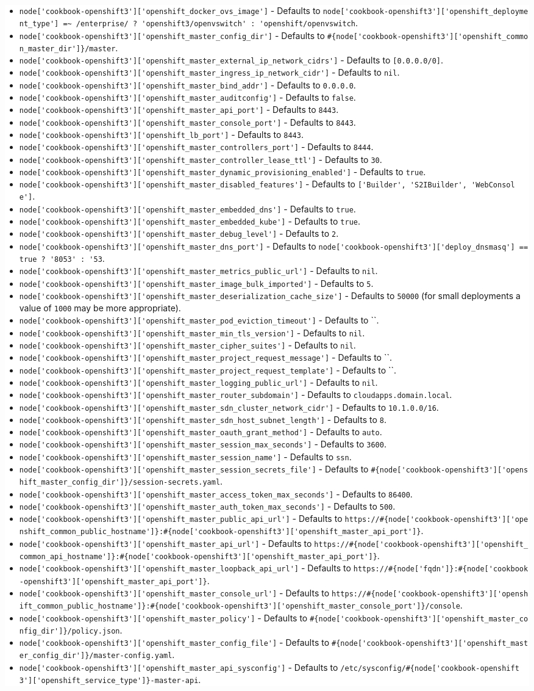 * `node['cookbook-openshift3']['openshift_docker_ovs_image']` -  Defaults to `node['cookbook-openshift3']['openshift_deployment_type'] =~ /enterprise/ ? 'openshift3/openvswitch' : 'openshift/openvswitch`.
* `node['cookbook-openshift3']['openshift_master_config_dir']` -  Defaults to `#{node['cookbook-openshift3']['openshift_common_master_dir']}/master`.
* `node['cookbook-openshift3']['openshift_master_external_ip_network_cidrs']` -  Defaults to `[0.0.0.0/0]`.
* `node['cookbook-openshift3']['openshift_master_ingress_ip_network_cidr']` -  Defaults to `nil`.
* `node['cookbook-openshift3']['openshift_master_bind_addr']` -  Defaults to `0.0.0.0`.
* `node['cookbook-openshift3']['openshift_master_auditconfig']` -  Defaults to `false`.
* `node['cookbook-openshift3']['openshift_master_api_port']` -  Defaults to `8443`.
* `node['cookbook-openshift3']['openshift_master_console_port']` -  Defaults to `8443`.
* `node['cookbook-openshift3']['openshift_lb_port']` -  Defaults to `8443`.
* `node['cookbook-openshift3']['openshift_master_controllers_port']` -  Defaults to `8444`.
* `node['cookbook-openshift3']['openshift_master_controller_lease_ttl']` -  Defaults to `30`.
* `node['cookbook-openshift3']['openshift_master_dynamic_provisioning_enabled']` -  Defaults to `true`.
* `node['cookbook-openshift3']['openshift_master_disabled_features']` -  Defaults to `['Builder', 'S2IBuilder', 'WebConsole']`.
* `node['cookbook-openshift3']['openshift_master_embedded_dns']` -  Defaults to `true`.
* `node['cookbook-openshift3']['openshift_master_embedded_kube']` -  Defaults to `true`.
* `node['cookbook-openshift3']['openshift_master_debug_level']` -  Defaults to `2`.
* `node['cookbook-openshift3']['openshift_master_dns_port']` -  Defaults to `node['cookbook-openshift3']['deploy_dnsmasq'] == true ? '8053' : '53`.
* `node['cookbook-openshift3']['openshift_master_metrics_public_url']` -  Defaults to `nil`.
* `node['cookbook-openshift3']['openshift_master_image_bulk_imported']` -  Defaults to `5`.
* `node['cookbook-openshift3']['openshift_master_deserialization_cache_size']` - Defaults to `50000` (for small deployments a value of `1000` may be more appropriate).
* `node['cookbook-openshift3']['openshift_master_pod_eviction_timeout']` -  Defaults to ``.
* `node['cookbook-openshift3']['openshift_master_min_tls_version']` -  Defaults to `nil`.
* `node['cookbook-openshift3']['openshift_master_cipher_suites']` -  Defaults to `nil`.
* `node['cookbook-openshift3']['openshift_master_project_request_message']` -  Defaults to ``.
* `node['cookbook-openshift3']['openshift_master_project_request_template']` -  Defaults to ``.
* `node['cookbook-openshift3']['openshift_master_logging_public_url']` -  Defaults to `nil`.
* `node['cookbook-openshift3']['openshift_master_router_subdomain']` -  Defaults to `cloudapps.domain.local`.
* `node['cookbook-openshift3']['openshift_master_sdn_cluster_network_cidr']` -  Defaults to `10.1.0.0/16`.
* `node['cookbook-openshift3']['openshift_master_sdn_host_subnet_length']` -  Defaults to `8`.
* `node['cookbook-openshift3']['openshift_master_oauth_grant_method']` -  Defaults to `auto`.
* `node['cookbook-openshift3']['openshift_master_session_max_seconds']` -  Defaults to `3600`.
* `node['cookbook-openshift3']['openshift_master_session_name']` -  Defaults to `ssn`.
* `node['cookbook-openshift3']['openshift_master_session_secrets_file']` -  Defaults to `#{node['cookbook-openshift3']['openshift_master_config_dir']}/session-secrets.yaml`.
* `node['cookbook-openshift3']['openshift_master_access_token_max_seconds']` -  Defaults to `86400`.
* `node['cookbook-openshift3']['openshift_master_auth_token_max_seconds']` -  Defaults to `500`.
* `node['cookbook-openshift3']['openshift_master_public_api_url']` -  Defaults to `https://#{node['cookbook-openshift3']['openshift_common_public_hostname']}:#{node['cookbook-openshift3']['openshift_master_api_port']}`.
* `node['cookbook-openshift3']['openshift_master_api_url']` -  Defaults to `https://#{node['cookbook-openshift3']['openshift_common_api_hostname']}:#{node['cookbook-openshift3']['openshift_master_api_port']}`.
* `node['cookbook-openshift3']['openshift_master_loopback_api_url']` -  Defaults to `https://#{node['fqdn']}:#{node['cookbook-openshift3']['openshift_master_api_port']}`.
* `node['cookbook-openshift3']['openshift_master_console_url']` -  Defaults to `https://#{node['cookbook-openshift3']['openshift_common_public_hostname']}:#{node['cookbook-openshift3']['openshift_master_console_port']}/console`.
* `node['cookbook-openshift3']['openshift_master_policy']` -  Defaults to `#{node['cookbook-openshift3']['openshift_master_config_dir']}/policy.json`.
* `node['cookbook-openshift3']['openshift_master_config_file']` -  Defaults to `#{node['cookbook-openshift3']['openshift_master_config_dir']}/master-config.yaml`.
* `node['cookbook-openshift3']['openshift_master_api_sysconfig']` -  Defaults to `/etc/sysconfig/#{node['cookbook-openshift3']['openshift_service_type']}-master-api`.